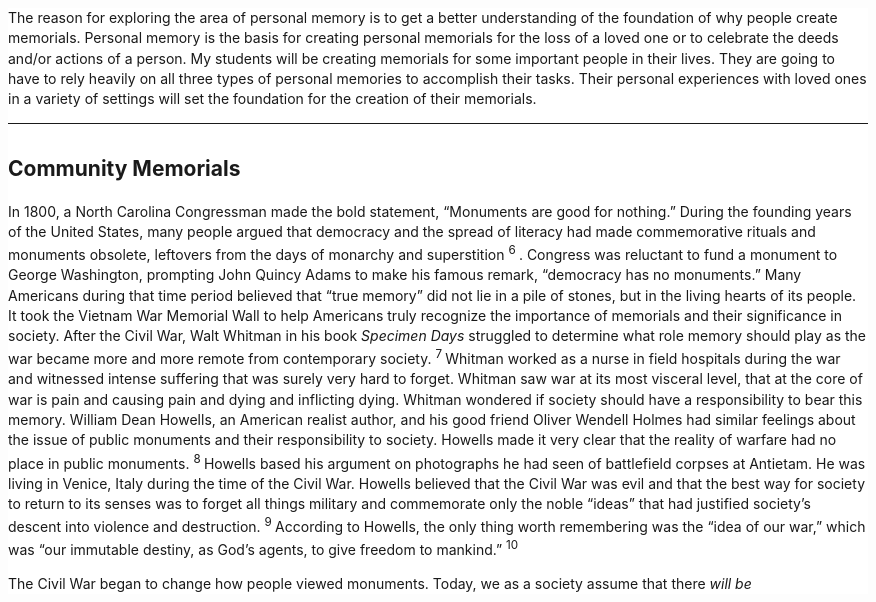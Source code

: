   The reason for exploring the area of personal memory is to get a better understanding of the foundation of why people create memorials. Personal memory is the basis for creating personal memorials for the loss of a loved one or to celebrate the deeds and/or actions of a person. My students will be creating memorials for some important people in their lives. They are going to have to rely heavily on all three types of personal memories to accomplish their tasks. Their personal experiences with loved ones in a variety of settings will set the foundation for the creation of their memorials.
 </p>

<hr/>
 <h2>
  Community Memorials
 </h2>
 <p>
  In 1800, a North Carolina Congressman made the bold statement, “Monuments are good for nothing.” During the founding years of the United States, many people argued that democracy and the spread of literacy had made commemorative rituals and monuments obsolete, leftovers from the days of monarchy and superstition
  <sup>
   6
  </sup>
  . Congress was reluctant to fund a monument to George Washington, prompting John Quincy Adams to make his famous remark, “democracy has no monuments.” Many Americans during that time period believed that “true memory” did not lie in a pile of stones, but in the living hearts of its people. It took the Vietnam War Memorial Wall to help Americans truly recognize the importance of memorials and their significance in society. After the Civil War, Walt Whitman in his book
  <i>
   Specimen Days
  </i>
  struggled to determine what role memory should play as the war became more and more remote from contemporary society.
  <sup>
   7
  </sup>
  Whitman worked as a nurse in field hospitals during the war and witnessed intense suffering that was surely very hard to forget. Whitman saw war at its most visceral level, that at the core of war is pain and causing pain and dying and inflicting dying. Whitman wondered if society should have a responsibility to bear this memory. William Dean Howells, an American realist author, and his good friend Oliver Wendell Holmes had similar feelings about the issue of public monuments and their responsibility to society. Howells made it very clear that the reality of warfare had no place in public monuments.
  <sup>
   8
  </sup>
  Howells based his argument on photographs he had seen of battlefield corpses at Antietam. He was living in Venice, Italy during the time of the Civil War. Howells believed that the Civil War was evil and that the best way for society to return to its senses was to forget all things military and commemorate only the noble “ideas” that had justified society’s descent into violence and destruction.
  <sup>
   9
  </sup>
  According to Howells, the only thing worth remembering was the “idea of our war,” which was “our immutable destiny, as God’s agents, to give freedom to mankind.”
  <sup>
   10
  </sup>
 </p>
<p>
  The Civil War began to change how people viewed monuments. Today, we as a society assume that there
  <i>
   will be
  </i>